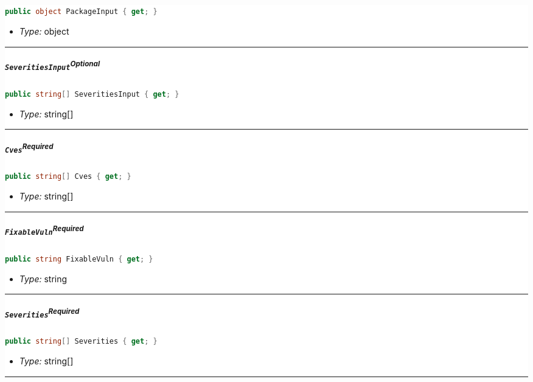 ```csharp
public object PackageInput { get; }
```

- *Type:* object

---

##### `SeveritiesInput`<sup>Optional</sup> <a name="SeveritiesInput" id="rhizo-co-terraform-provider-lacework.vulnerabilityExceptionHost.VulnerabilityExceptionHostVulnerabilityCriteriaOutputReference.property.severitiesInput"></a>

```csharp
public string[] SeveritiesInput { get; }
```

- *Type:* string[]

---

##### `Cves`<sup>Required</sup> <a name="Cves" id="rhizo-co-terraform-provider-lacework.vulnerabilityExceptionHost.VulnerabilityExceptionHostVulnerabilityCriteriaOutputReference.property.cves"></a>

```csharp
public string[] Cves { get; }
```

- *Type:* string[]

---

##### `FixableVuln`<sup>Required</sup> <a name="FixableVuln" id="rhizo-co-terraform-provider-lacework.vulnerabilityExceptionHost.VulnerabilityExceptionHostVulnerabilityCriteriaOutputReference.property.fixableVuln"></a>

```csharp
public string FixableVuln { get; }
```

- *Type:* string

---

##### `Severities`<sup>Required</sup> <a name="Severities" id="rhizo-co-terraform-provider-lacework.vulnerabilityExceptionHost.VulnerabilityExceptionHostVulnerabilityCriteriaOutputReference.property.severities"></a>

```csharp
public string[] Severities { get; }
```

- *Type:* string[]

---

